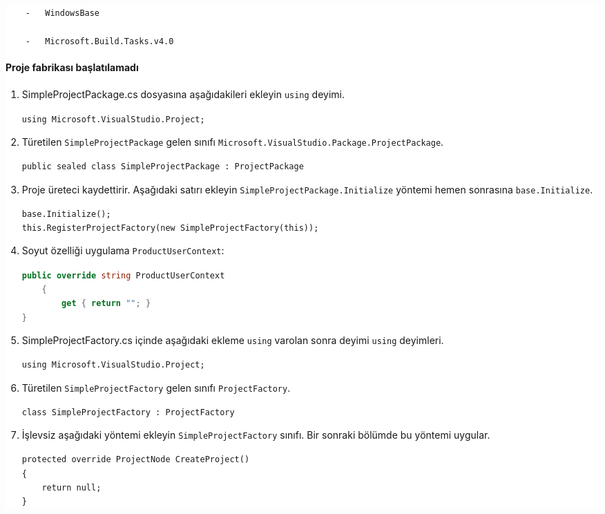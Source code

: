         -   WindowsBase  
  
        -   Microsoft.Build.Tasks.v4.0  
  
#### <a name="to-initialize-the-project-factory"></a>Proje fabrikası başlatılamadı  
  
1.  SimpleProjectPackage.cs dosyasına aşağıdakileri ekleyin `using` deyimi.  
  
    ```  
    using Microsoft.VisualStudio.Project;  
    ```  
  
2.  Türetilen `SimpleProjectPackage` gelen sınıfı `Microsoft.VisualStudio.Package.ProjectPackage`.  
  
    ```  
    public sealed class SimpleProjectPackage : ProjectPackage  
    ```  
  
3.  Proje üreteci kaydettirir. Aşağıdaki satırı ekleyin `SimpleProjectPackage.Initialize` yöntemi hemen sonrasına `base.Initialize`.  
  
    ```  
    base.Initialize();  
    this.RegisterProjectFactory(new SimpleProjectFactory(this));  
    ```  
  
4.  Soyut özelliği uygulama `ProductUserContext`:  
  
    ```csharp  
    public override string ProductUserContext  
        {  
            get { return ""; }  
    }  
    ```  
  
5.  SimpleProjectFactory.cs içinde aşağıdaki ekleme `using` varolan sonra deyimi `using` deyimleri.  
  
    ```  
    using Microsoft.VisualStudio.Project;  
    ```  
  
6.  Türetilen `SimpleProjectFactory` gelen sınıfı `ProjectFactory`.  
  
    ```  
    class SimpleProjectFactory : ProjectFactory  
    ```  
  
7.  İşlevsiz aşağıdaki yöntemi ekleyin `SimpleProjectFactory` sınıfı. Bir sonraki bölümde bu yöntemi uygular.  
  
    ```  
    protected override ProjectNode CreateProject()  
    {  
        return null;  
    }  
    ```  
  